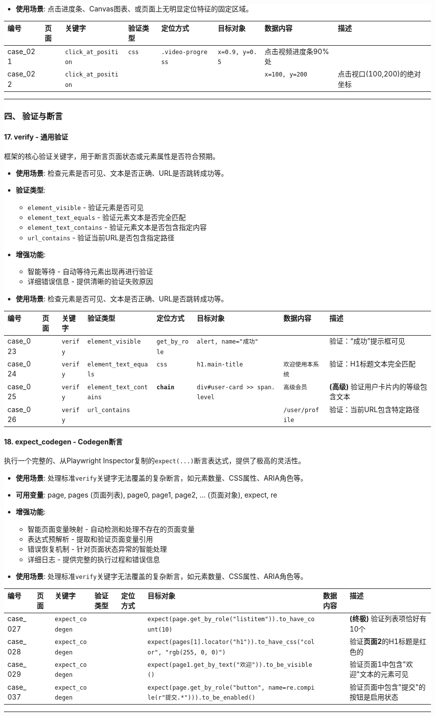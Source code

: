 *   **使用场景**: 点击进度条、Canvas图表、或页面上无明显定位特征的固定区域。

| 编号 | 页面 | 关键字 | 验证类型 | 定位方式 | 目标对象 | 数据内容 | 描述 |
|:--- |:--- |:--- |:--- |:--- |:--- |:--- |:--- |
| case_021 | | `click_at_position`| `css` | `.video-progress` | `x=0.9, y=0.5` | 点击视频进度条90%处 |
| case_022 | | `click_at_position`| | | | `x=100, y=200` | 点击视口(100,200)的绝对坐标 |

---

### **四、 验证与断言**

#### 17. **verify** - 通用验证
框架的核心验证关键字，用于断言页面状态或元素属性是否符合预期。
*   **使用场景**: 检查元素是否可见、文本是否正确、URL是否跳转成功等。
*   **验证类型**:
    *   `element_visible` - 验证元素是否可见
    *   `element_text_equals` - 验证元素文本是否完全匹配
    *   `element_text_contains` - 验证元素文本是否包含指定内容
    *   `url_contains` - 验证当前URL是否包含指定路径
*   **增强功能**:
    *   智能等待 - 自动等待元素出现再进行验证
    *   详细错误信息 - 提供清晰的验证失败原因

*   **使用场景**: 检查元素是否可见、文本是否正确、URL是否跳转成功等。

| 编号 | 页面 | 关键字 | 验证类型 | 定位方式 | 目标对象 | 数据内容 | 描述 |
|:--- |:--- |:--- |:--- |:--- |:--- |:--- |:--- |
| case_023 | | `verify`| `element_visible`| `get_by_role` | `alert, name="成功"` | | 验证：“成功”提示框可见 |
| case_024 | | `verify`| `element_text_equals`| `css` | `h1.main-title`| `欢迎使用本系统`| 验证：H1标题文本完全匹配 |
| case_025 | | `verify`| `element_text_contains`| **`chain`** | `div#user-card >> span.level` | `高级会员` | **(高级)** 验证用户卡片内的等级包含文本 |
| case_026 | | `verify`| `url_contains`| | | `/user/profile`| 验证：当前URL包含特定路径 |

#### 18. **expect_codegen** - Codegen断言
执行一个完整的、从Playwright Inspector复制的`expect(...)`断言表达式，提供了极高的灵活性。
*   **使用场景**: 处理标准`verify`关键字无法覆盖的复杂断言，如元素数量、CSS属性、ARIA角色等。
*   **可用变量**: page, pages (页面列表), page0, page1, page2, ... (页面对象), expect, re
*   **增强功能**:
    *   智能页面变量映射 - 自动检测和处理不存在的页面变量
    *   表达式预解析 - 提取和验证页面变量引用
    *   错误恢复机制 - 针对页面状态异常的智能处理
    *   详细日志 - 提供完整的执行过程和错误信息

*   **使用场景**: 处理标准`verify`关键字无法覆盖的复杂断言，如元素数量、CSS属性、ARIA角色等。

| 编号 | 页面 | 关键字 | 验证类型 | 定位方式 | 目标对象 | 数据内容 | 描述 |
|:--- |:--- |:--- |:--- |:--- |:--- |:--- |:--- |
| case_027 | | `expect_codegen`| | | `expect(page.get_by_role("listitem")).to_have_count(10)` | | **(终极)** 验证列表项恰好有10个 |
| case_028 | | `expect_codegen`| | | `expect(pages[1].locator("h1")).to_have_css("color", "rgb(255, 0, 0)")`| | 验证**页面2**的H1标题是红色的 |
| case_029 | | `expect_codegen`| | | `expect(page1.get_by_text("欢迎")).to_be_visible()` | | 验证页面1中包含"欢迎"文本的元素可见 |
| case_037 | | `expect_codegen`| | | `expect(page.get_by_role("button", name=re.compile(r"提交.*"))).to_be_enabled()` | | 验证页面中包含"提交"的按钮是启用状态 |

---